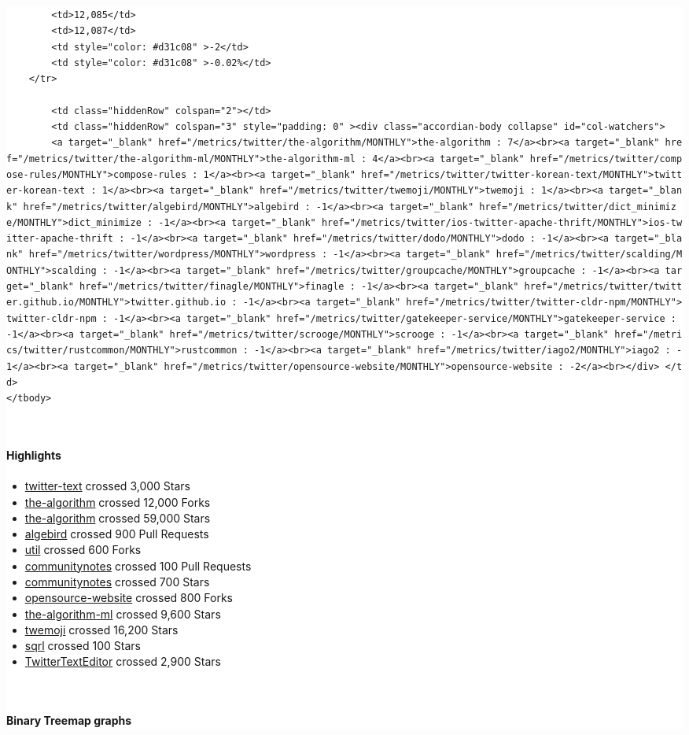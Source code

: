             <td>12,085</td>
            <td>12,087</td>
            <td style="color: #d31c08" >-2</td>
            <td style="color: #d31c08" >-0.02%</td>
        </tr>
        
            <td class="hiddenRow" colspan="2"></td>
            <td class="hiddenRow" colspan="3" style="padding: 0" ><div class="accordian-body collapse" id="col-watchers">
            <a target="_blank" href="/metrics/twitter/the-algorithm/MONTHLY">the-algorithm : 7</a><br><a target="_blank" href="/metrics/twitter/the-algorithm-ml/MONTHLY">the-algorithm-ml : 4</a><br><a target="_blank" href="/metrics/twitter/compose-rules/MONTHLY">compose-rules : 1</a><br><a target="_blank" href="/metrics/twitter/twitter-korean-text/MONTHLY">twitter-korean-text : 1</a><br><a target="_blank" href="/metrics/twitter/twemoji/MONTHLY">twemoji : 1</a><br><a target="_blank" href="/metrics/twitter/algebird/MONTHLY">algebird : -1</a><br><a target="_blank" href="/metrics/twitter/dict_minimize/MONTHLY">dict_minimize : -1</a><br><a target="_blank" href="/metrics/twitter/ios-twitter-apache-thrift/MONTHLY">ios-twitter-apache-thrift : -1</a><br><a target="_blank" href="/metrics/twitter/dodo/MONTHLY">dodo : -1</a><br><a target="_blank" href="/metrics/twitter/wordpress/MONTHLY">wordpress : -1</a><br><a target="_blank" href="/metrics/twitter/scalding/MONTHLY">scalding : -1</a><br><a target="_blank" href="/metrics/twitter/groupcache/MONTHLY">groupcache : -1</a><br><a target="_blank" href="/metrics/twitter/finagle/MONTHLY">finagle : -1</a><br><a target="_blank" href="/metrics/twitter/twitter.github.io/MONTHLY">twitter.github.io : -1</a><br><a target="_blank" href="/metrics/twitter/twitter-cldr-npm/MONTHLY">twitter-cldr-npm : -1</a><br><a target="_blank" href="/metrics/twitter/gatekeeper-service/MONTHLY">gatekeeper-service : -1</a><br><a target="_blank" href="/metrics/twitter/scrooge/MONTHLY">scrooge : -1</a><br><a target="_blank" href="/metrics/twitter/rustcommon/MONTHLY">rustcommon : -1</a><br><a target="_blank" href="/metrics/twitter/iago2/MONTHLY">iago2 : -1</a><br><a target="_blank" href="/metrics/twitter/opensource-website/MONTHLY">opensource-website : -2</a><br></div> </td>
    </tbody>
</table>
<br>
<h4>Highlights</h4>
<ul>
	<li><a href="/metrics/twitter/twitter-text/MONTHLY">twitter-text</a> crossed 3,000 Stars</li>
	<li><a href="/metrics/twitter/the-algorithm/MONTHLY">the-algorithm</a> crossed 12,000 Forks</li>
	<li><a href="/metrics/twitter/the-algorithm/MONTHLY">the-algorithm</a> crossed 59,000 Stars</li>
	<li><a href="/metrics/twitter/algebird/MONTHLY">algebird</a> crossed 900 Pull Requests</li>
	<li><a href="/metrics/twitter/util/MONTHLY">util</a> crossed 600 Forks</li>
	<li><a href="/metrics/twitter/communitynotes/MONTHLY">communitynotes</a> crossed 100 Pull Requests</li>
	<li><a href="/metrics/twitter/communitynotes/MONTHLY">communitynotes</a> crossed 700 Stars</li>
	<li><a href="/metrics/twitter/opensource-website/MONTHLY">opensource-website</a> crossed 800 Forks</li>
	<li><a href="/metrics/twitter/the-algorithm-ml/MONTHLY">the-algorithm-ml</a> crossed 9,600 Stars</li>
	<li><a href="/metrics/twitter/twemoji/MONTHLY">twemoji</a> crossed 16,200 Stars</li>
	<li><a href="/metrics/twitter/sqrl/MONTHLY">sqrl</a> crossed 100 Stars</li>
	<li><a href="/metrics/twitter/TwitterTextEditor/MONTHLY">TwitterTextEditor</a> crossed 2,900 Stars</li>
</ul>
<div class="graph-container">
<br>
<h4>Binary Treemap graphs</h4>
<div class="row">
	<object class="cell" type="image/svg+xml" data="/metrics/graphs/twitter/treemap_monthly_pullRequests.svg">
		Your browser does not support SVG
	</object>
	<object class="cell" type="image/svg+xml" data="/metrics/graphs/twitter/treemap_monthly_forkCount.svg">
		Your browser does not support SVG
	</object>
	<object class="cell" type="image/svg+xml" data="/metrics/graphs/twitter/treemap_monthly_watchers.svg">
		Your browser does not support SVG